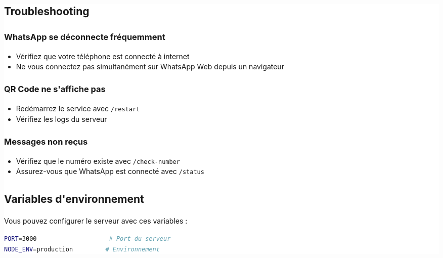 ## Troubleshooting

### WhatsApp se déconnecte fréquemment
- Vérifiez que votre téléphone est connecté à internet
- Ne vous connectez pas simultanément sur WhatsApp Web depuis un navigateur

### QR Code ne s'affiche pas
- Redémarrez le service avec `/restart`
- Vérifiez les logs du serveur

### Messages non reçus
- Vérifiez que le numéro existe avec `/check-number`
- Assurez-vous que WhatsApp est connecté avec `/status`

## Variables d'environnement

Vous pouvez configurer le serveur avec ces variables :

```bash
PORT=3000                    # Port du serveur
NODE_ENV=production         # Environnement
```